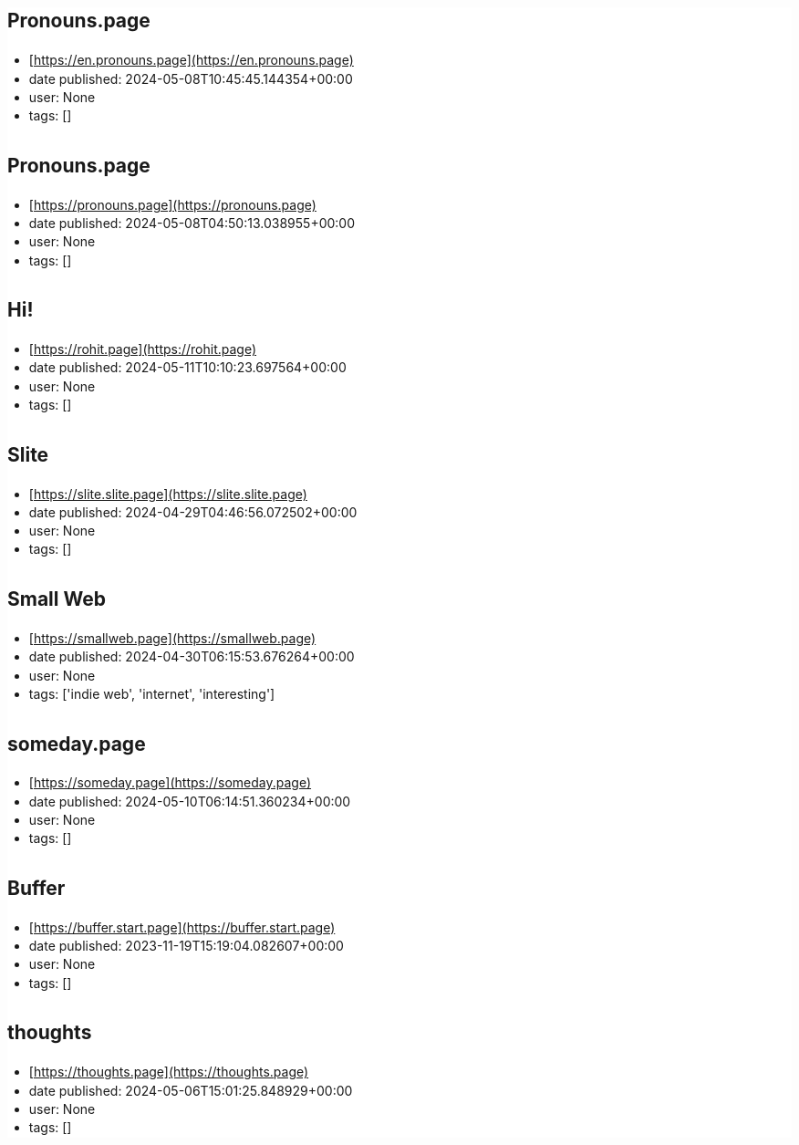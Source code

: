 ## Pronouns.page
 - [https://en.pronouns.page](https://en.pronouns.page)
 - date published: 2024-05-08T10:45:45.144354+00:00
 - user: None
 - tags: []

## Pronouns.page
 - [https://pronouns.page](https://pronouns.page)
 - date published: 2024-05-08T04:50:13.038955+00:00
 - user: None
 - tags: []

## Hi!
 - [https://rohit.page](https://rohit.page)
 - date published: 2024-05-11T10:10:23.697564+00:00
 - user: None
 - tags: []

## Slite
 - [https://slite.slite.page](https://slite.slite.page)
 - date published: 2024-04-29T04:46:56.072502+00:00
 - user: None
 - tags: []

## Small Web
 - [https://smallweb.page](https://smallweb.page)
 - date published: 2024-04-30T06:15:53.676264+00:00
 - user: None
 - tags: ['indie web', 'internet', 'interesting']

## someday.page
 - [https://someday.page](https://someday.page)
 - date published: 2024-05-10T06:14:51.360234+00:00
 - user: None
 - tags: []

## Buffer
 - [https://buffer.start.page](https://buffer.start.page)
 - date published: 2023-11-19T15:19:04.082607+00:00
 - user: None
 - tags: []

## thoughts
 - [https://thoughts.page](https://thoughts.page)
 - date published: 2024-05-06T15:01:25.848929+00:00
 - user: None
 - tags: []
